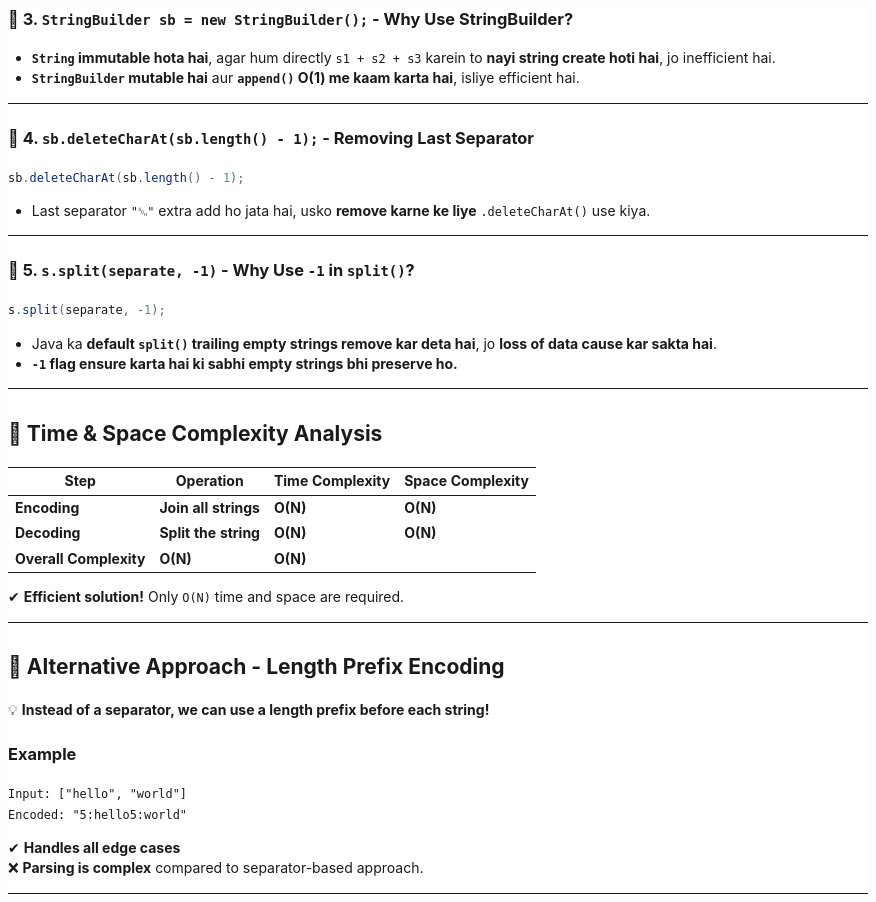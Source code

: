 ### 🔹 **3. `StringBuilder sb = new StringBuilder();` - Why Use StringBuilder?**
- **`String` immutable hota hai**, agar hum directly `s1 + s2 + s3` karein to **nayi string create hoti hai**, jo inefficient hai.
- **`StringBuilder` mutable hai** aur **`append()` O(1) me kaam karta hai**, isliye efficient hai.

---
### 🔹 **4. `sb.deleteCharAt(sb.length() - 1);` - Removing Last Separator**
```java
sb.deleteCharAt(sb.length() - 1);
```
- Last separator `"␁"` extra add ho jata hai, usko **remove karne ke liye** `.deleteCharAt()` use kiya.

---
### 🔹 **5. `s.split(separate, -1)` - Why Use `-1` in `split()`?**
```java
s.split(separate, -1);
```
- Java ka **default `split()` trailing empty strings remove kar deta hai**, jo **loss of data cause kar sakta hai**.
- **`-1` flag ensure karta hai ki sabhi empty strings bhi preserve ho.**

---

## **🔹 Time & Space Complexity Analysis**
| Step | Operation | Time Complexity | Space Complexity |
|------|-----------|----------------|------------------|
| **Encoding** | **Join all strings** | **O(N)** | **O(N)** |
| **Decoding** | **Split the string** | **O(N)** | **O(N)** |
| **Overall Complexity** | **O(N)** | **O(N)** |

✔ **Efficient solution!** Only `O(N)` time and space are required.

---

## **🔹 Alternative Approach - Length Prefix Encoding**
💡 **Instead of a separator, we can use a length prefix before each string!**
### **Example**
```plaintext
Input: ["hello", "world"]
Encoded: "5:hello5:world"
```
✔ **Handles all edge cases**  
❌ **Parsing is complex** compared to separator-based approach.

---